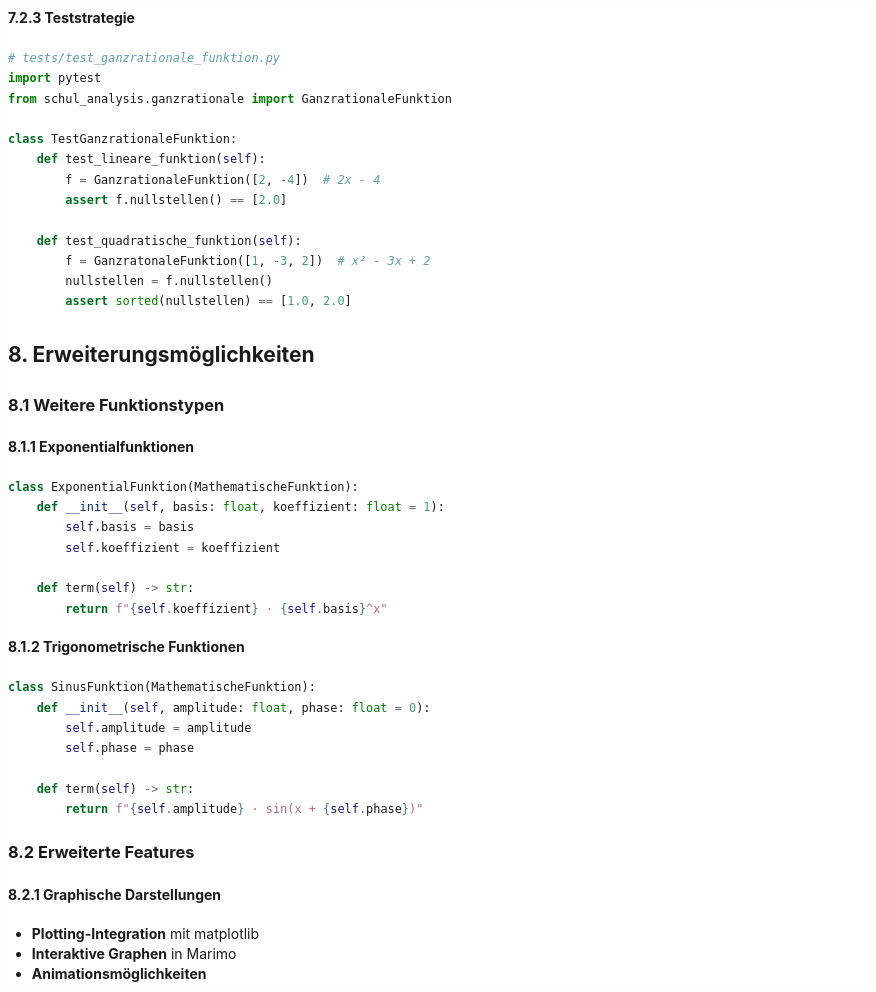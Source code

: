 #### 7.2.3 Teststrategie

```python
# tests/test_ganzrationale_funktion.py
import pytest
from schul_analysis.ganzrationale import GanzrationaleFunktion

class TestGanzrationaleFunktion:
    def test_lineare_funktion(self):
        f = GanzrationaleFunktion([2, -4])  # 2x - 4
        assert f.nullstellen() == [2.0]

    def test_quadratische_funktion(self):
        f = GanzratonaleFunktion([1, -3, 2])  # x² - 3x + 2
        nullstellen = f.nullstellen()
        assert sorted(nullstellen) == [1.0, 2.0]
```

## 8. Erweiterungsmöglichkeiten

### 8.1 Weitere Funktionstypen

#### 8.1.1 Exponentialfunktionen

```python
class ExponentialFunktion(MathematischeFunktion):
    def __init__(self, basis: float, koeffizient: float = 1):
        self.basis = basis
        self.koeffizient = koeffizient

    def term(self) -> str:
        return f"{self.koeffizient} · {self.basis}^x"
```

#### 8.1.2 Trigonometrische Funktionen

```python
class SinusFunktion(MathematischeFunktion):
    def __init__(self, amplitude: float, phase: float = 0):
        self.amplitude = amplitude
        self.phase = phase

    def term(self) -> str:
        return f"{self.amplitude} · sin(x + {self.phase})"
```

### 8.2 Erweiterte Features

#### 8.2.1 Graphische Darstellungen

- **Plotting-Integration** mit matplotlib
- **Interaktive Graphen** in Marimo
- **Animationsmöglichkeiten**
